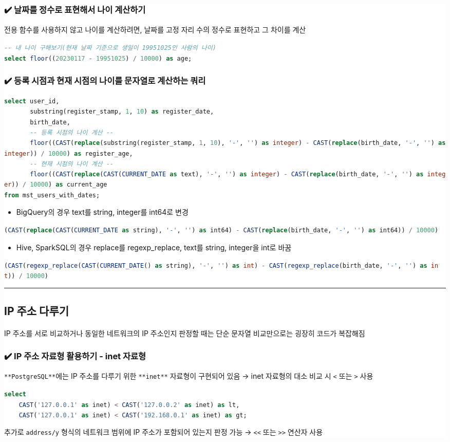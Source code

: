 ### ✔️ 날짜를 정수로 표현해서 나이 계산하기

전용 함수를 사용하지 않고 나이를 계산하려면, 날짜를 고정 자리 수의 정수로 표현하고 그 차이를 계산

```sql
-- 내 나이 구해보기(현재 날짜 기준으로 생일이 19951025인 사람의 나이)
select floor((20230117 - 19951025) / 10000) as age;
```

### ✔️ 등록 시점과 현재 시점의 나이를 문자열로 계산하는 쿼리

```sql
select user_id,
       substring(register_stamp, 1, 10) as register_date,
       birth_date,
       -- 등록 시점의 나이 계산 --
       floor((CAST(replace(substring(register_stamp, 1, 10), '-', '') as integer) - CAST(replace(birth_date, '-', '') as integer)) / 10000) as register_age,
       -- 현재 시점의 나이 계산 --
       floor((CAST(replace(CAST(CURRENT_DATE as text), '-', '') as integer) - CAST(replace(birth_date, '-', '') as integer)) / 10000) as current_age
from mst_users_with_dates;
```


- BigQuery의 경우 text를 string, integer를 int64로 변경


```sql
(CAST(replace(CAST(CURRENT_DATE as string), '-', '') as int64) - CAST(replace(birth_date, '-', '') as int64)) / 10000)
```


- Hive, SparkSQL의 경우 replace를 regexp_replace, text를 string, integer을 int로 바꿈



```sql
(CAST(regexp_replace(CAST(CURRENT_DATE() as string), '-', '') as int) - CAST(regexp_replace(birth_date, '-', '') as int)) / 10000)
```
---
## IP 주소 다루기

IP 주소를 서로 비교하거나 동일한 네트워크의 IP 주소인지 판정할 때는 단순 문자열 비교만으로는 굉장히 코드가 복잡해짐

### ✔️ IP 주소 자료형 활용하기 - inet 자료형

`**PostgreSQL**`에는 IP 주소를 다루기 위한 `**inet**` 자료형이 구현되어 있음 → inet 자료형의 대소 비교 시 `<` 또는 `>` 사용

```sql
select
    CAST('127.0.0.1' as inet) < CAST('127.0.0.2' as inet) as lt,
    CAST('127.0.0.1' as inet) < CAST('192.168.0.1' as inet) as gt;
```

추가로 `address/y` 형식의 네트워크 범위에 IP 주소가 포함되어 있는지 판정 가능 → `<<` 또는 `>>` 연산자 사용
